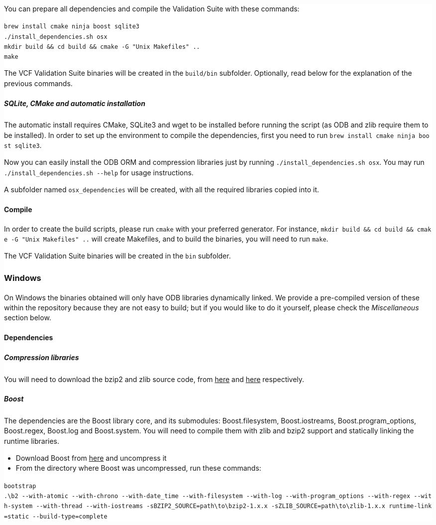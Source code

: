 You can prepare all dependencies and compile the Validation Suite with these commands:
```
brew install cmake ninja boost sqlite3
./install_dependencies.sh osx
mkdir build && cd build && cmake -G "Unix Makefiles" ..
make
```

The VCF Validation Suite binaries will be created in the `build/bin` subfolder. Optionally, read below for the explanation of the previous commands.

##### SQLite, CMake and automatic installation

The automatic install requires CMake, SQLite3 and wget to be installed before running the script (as ODB and zlib require them to be installed). In order to set up the environment to compile the dependencies, first you need to run `brew install cmake ninja boost sqlite3`.

Now you can easily install the ODB ORM and compression libraries just by running `./install_dependencies.sh osx`. You may run `./install_dependencies.sh --help` for usage instructions.

A subfolder named `osx_dependencies` will be created, with all the required libraries copied into it.

#### Compile

In order to create the build scripts, please run `cmake` with your preferred generator. For instance, `mkdir build && cd build && cmake -G "Unix Makefiles" ..` will create Makefiles, and to build the binaries, you will need to run `make`.

The VCF Validation Suite binaries will be created in the `bin` subfolder.

### Windows

On Windows the binaries obtained will only have ODB libraries dynamically linked. We provide a pre-compiled version of these within the repository because they are not easy to build; but if you would like to do it yourself, please check the *Miscellaneous* section below.

#### Dependencies

##### Compression libraries

You will need to download the bzip2 and zlib source code, from [here](http://www.bzip.org/downloads.html) and [here](https://zlib.net/zlib1211.zip) respectively.

##### Boost

The dependencies are the Boost library core, and its submodules: Boost.filesystem, Boost.iostreams, Boost.program_options, Boost.regex, Boost.log and Boost.system. You will need to compile them with zlib and bzip2 support and statically linking the runtime libraries.

* Download Boost from [here](https://www.boost.org/users/download/) and uncompress it
* From the directory where Boost was uncompressed, run these commands:

```
bootstrap
.\b2 --with-atomic --with-chrono --with-date_time --with-filesystem --with-log --with-program_options --with-regex --with-system --with-thread --with-iostreams -sBZIP2_SOURCE=path\to\bzip2-1.x.x -sZLIB_SOURCE=path\to\zlib-1.x.x runtime-link=static --build-type=complete
```
